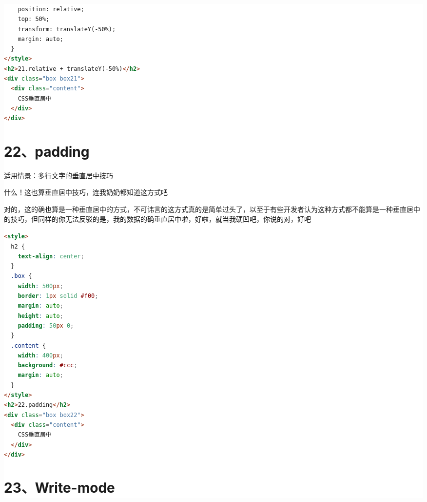 ``` html
    position: relative;
    top: 50%;
    transform: translateY(-50%);
    margin: auto;
  }
</style>
<h2>21.relative + translateY(-50%)</h2>
<div class="box box21">
  <div class="content">
    CSS垂直居中
  </div>
</div>
```

# 22、padding

适用情景：多行文字的垂直居中技巧

什么！这也算垂直居中技巧，连我奶奶都知道这方式吧

对的，这的确也算是一种垂直居中的方式，不可讳言的这方式真的是简单过头了，以至于有些开发者认为这种方式都不能算是一种垂直居中的技巧，但同样的你无法反驳的是，我的数据的确垂直居中啦，好啦，就当我硬凹吧，你说的对，好吧

``` html
<style>
  h2 {
    text-align: center;
  }
  .box {
    width: 500px;
    border: 1px solid #f00;
    margin: auto;
    height: auto;
    padding: 50px 0;
  }
  .content {
    width: 400px;
    background: #ccc;
    margin: auto;
  }
</style>
<h2>22.padding</h2>
<div class="box box22">
  <div class="content">
    CSS垂直居中
  </div>
</div>
```

# 23、Write-mode
